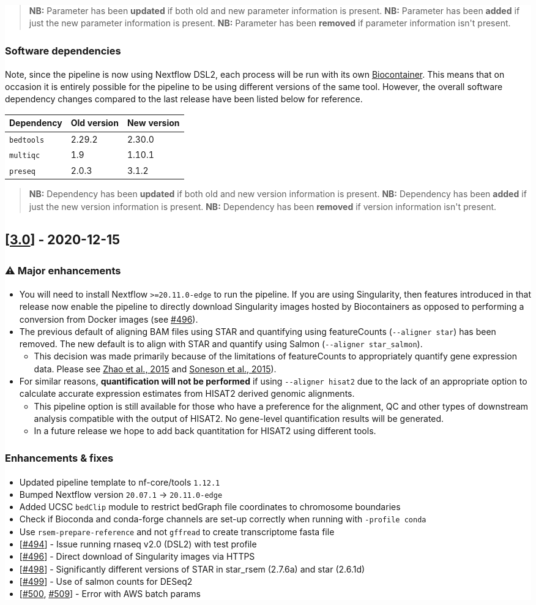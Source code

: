 > **NB:** Parameter has been **updated** if both old and new parameter information is present.
> **NB:** Parameter has been **added** if just the new parameter information is present.
> **NB:** Parameter has been **removed** if parameter information isn't present.

### Software dependencies

Note, since the pipeline is now using Nextflow DSL2, each process will be run with its own [Biocontainer](https://biocontainers.pro/#/registry). This means that on occasion it is entirely possible for the pipeline to be using different versions of the same tool. However, the overall software dependency changes compared to the last release have been listed below for reference.

| Dependency | Old version | New version |
| ---------- | ----------- | ----------- |
| `bedtools` | 2.29.2      | 2.30.0      |
| `multiqc`  | 1.9         | 1.10.1      |
| `preseq`   | 2.0.3       | 3.1.2       |

> **NB:** Dependency has been **updated** if both old and new version information is present.
> **NB:** Dependency has been **added** if just the new version information is present.
> **NB:** Dependency has been **removed** if version information isn't present.

## [[3.0](https://github.com/nf-core/rnaseq/releases/tag/3.0)] - 2020-12-15

### :warning: Major enhancements

- You will need to install Nextflow `>=20.11.0-edge` to run the pipeline. If you are using Singularity, then features introduced in that release now enable the pipeline to directly download Singularity images hosted by Biocontainers as opposed to performing a conversion from Docker images (see [#496](https://github.com/nf-core/rnaseq/issues/496)).
- The previous default of aligning BAM files using STAR and quantifying using featureCounts (`--aligner star`) has been removed. The new default is to align with STAR and quantify using Salmon (`--aligner star_salmon`).
  - This decision was made primarily because of the limitations of featureCounts to appropriately quantify gene expression data. Please see [Zhao et al., 2015](https://journals.plos.org/plosone/article?id=10.1371/journal.pone.0141910#pone-0141910-t001) and [Soneson et al., 2015](https://f1000research.com/articles/4-1521/v1)).
- For similar reasons, **quantification will not be performed** if using `--aligner hisat2` due to the lack of an appropriate option to calculate accurate expression estimates from HISAT2 derived genomic alignments.
  - This pipeline option is still available for those who have a preference for the alignment, QC and other types of downstream analysis compatible with the output of HISAT2. No gene-level quantification results will be generated.
  - In a future release we hope to add back quantitation for HISAT2 using different tools.

### Enhancements & fixes

- Updated pipeline template to nf-core/tools `1.12.1`
- Bumped Nextflow version `20.07.1` -> `20.11.0-edge`
- Added UCSC `bedClip` module to restrict bedGraph file coordinates to chromosome boundaries
- Check if Bioconda and conda-forge channels are set-up correctly when running with `-profile conda`
- Use `rsem-prepare-reference` and not `gffread` to create transcriptome fasta file
- [[#494](https://github.com/nf-core/rnaseq/issues/494)] - Issue running rnaseq v2.0 (DSL2) with test profile
- [[#496](https://github.com/nf-core/rnaseq/issues/496)] - Direct download of Singularity images via HTTPS
- [[#498](https://github.com/nf-core/rnaseq/issues/498)] - Significantly different versions of STAR in star_rsem (2.7.6a) and star (2.6.1d)
- [[#499](https://github.com/nf-core/rnaseq/issues/499)] - Use of salmon counts for DESeq2
- [[#500](https://github.com/nf-core/rnaseq/issues/500), [#509](https://github.com/nf-core/rnaseq/issues/509)] - Error with AWS batch params